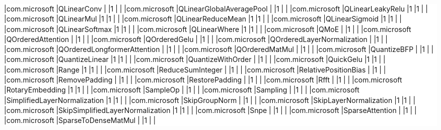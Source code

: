 |com.microsoft           |QLinearConv                                             |                        |1                               |                                |
|com.microsoft           |QLinearGlobalAveragePool                                |                        |1                               |                                |
|com.microsoft           |QLinearLeakyRelu                                        |1                       |1                               |                                |
|com.microsoft           |QLinearMul                                              |1                       |1                               |                                |
|com.microsoft           |QLinearReduceMean                                       |1                       |1                               |                                |
|com.microsoft           |QLinearSigmoid                                          |1                       |1                               |                                |
|com.microsoft           |QLinearSoftmax                                          |1                       |1                               |                                |
|com.microsoft           |QLinearWhere                                            |1                       |1                               |                                |
|com.microsoft           |QMoE                                                    |                        |1                               |                                |
|com.microsoft           |QOrderedAttention                                       |                        |1                               |                                |
|com.microsoft           |QOrderedGelu                                            |                        |1                               |                                |
|com.microsoft           |QOrderedLayerNormalization                              |                        |1                               |                                |
|com.microsoft           |QOrderedLongformerAttention                             |                        |1                               |                                |
|com.microsoft           |QOrderedMatMul                                          |                        |1                               |                                |
|com.microsoft           |QuantizeBFP                                             |                        |1                               |                                |
|com.microsoft           |QuantizeLinear                                          |1                       |1                               |                                |
|com.microsoft           |QuantizeWithOrder                                       |                        |1                               |                                |
|com.microsoft           |QuickGelu                                               |1                       |1                               |                                |
|com.microsoft           |Range                                                   |1                       |1                               |                                |
|com.microsoft           |ReduceSumInteger                                        |                        |1                               |                                |
|com.microsoft           |RelativePositionBias                                    |                        |1                               |                                |
|com.microsoft           |RemovePadding                                           |                        |1                               |                                |
|com.microsoft           |RestorePadding                                          |                        |1                               |                                |
|com.microsoft           |Rfft                                                    |                        |1                               |                                |
|com.microsoft           |RotaryEmbedding                                         |1                       |1                               |                                |
|com.microsoft           |SampleOp                                                |                        |1                               |                                |
|com.microsoft           |Sampling                                                |                        |1                               |                                |
|com.microsoft           |SimplifiedLayerNormalization                            |1                       |1                               |                                |
|com.microsoft           |SkipGroupNorm                                           |                        |1                               |                                |
|com.microsoft           |SkipLayerNormalization                                  |1                       |1                               |                                |
|com.microsoft           |SkipSimplifiedLayerNormalization                        |1                       |1                               |                                |
|com.microsoft           |Snpe                                                    |                        |1                               |                                |
|com.microsoft           |SparseAttention                                         |                        |1                               |                                |
|com.microsoft           |SparseToDenseMatMul                                     |                        |1                               |                                |